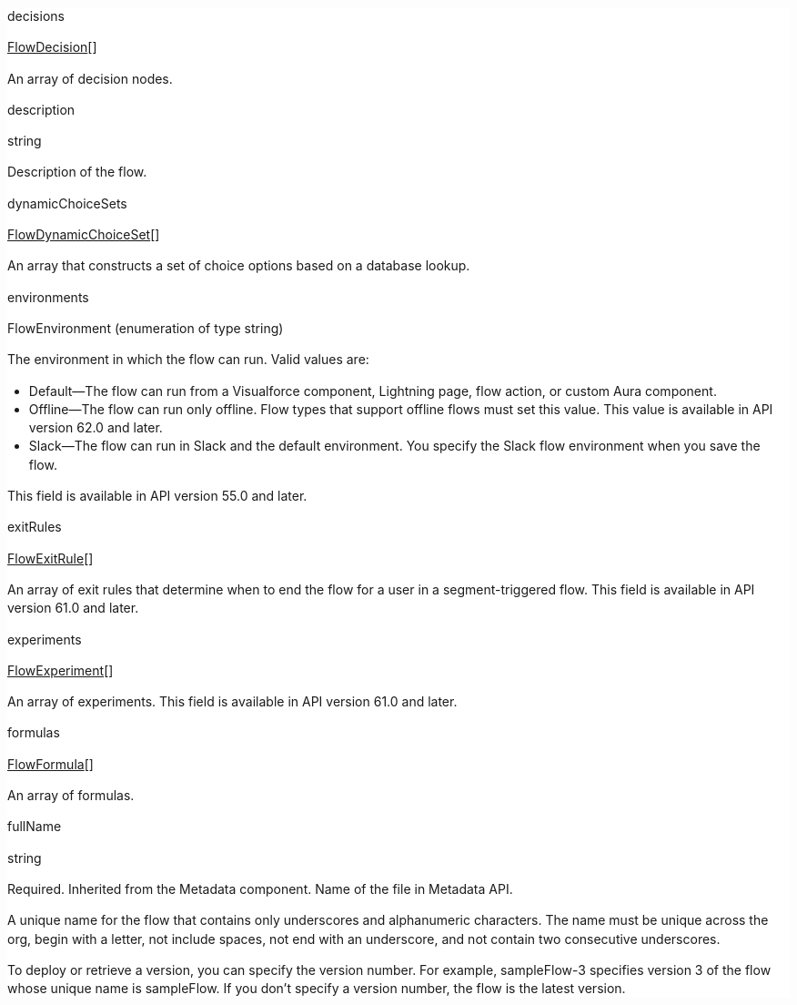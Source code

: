 decisions

[FlowDecision](#FlowDecision)\[\]

An array of decision nodes.

description

string

Description of the flow.

dynamicChoiceSets

[FlowDynamicChoiceSet](#FlowDynamicChoiceSet)\[\]

An array that constructs a set of choice options based on a database lookup.

environments

FlowEnvironment (enumeration of type string)

The environment in which the flow can run. Valid values are:

*   Default—The flow can run from a Visualforce component, Lightning page, flow action, or custom Aura component.
*   Offline—The flow can run only offline. Flow types that support offline flows must set this value. This value is available in API version 62.0 and later.
*   Slack—The flow can run in Slack and the default environment. You specify the Slack flow environment when you save the flow.

This field is available in API version 55.0 and later.

exitRules

[FlowExitRule](#FlowExitRule)\[\]

An array of exit rules that determine when to end the flow for a user in a segment-triggered flow. This field is available in API version 61.0 and later.

experiments

[FlowExperiment](#FlowExperiment)\[\]

An array of experiments. This field is available in API version 61.0 and later.

formulas

[FlowFormula](#FlowFormula)\[\]

An array of formulas.

fullName

string

Required. Inherited from the Metadata component. Name of the file in Metadata API.

A unique name for the flow that contains only underscores and alphanumeric characters. The name must be unique across the org, begin with a letter, not include spaces, not end with an underscore, and not contain two consecutive underscores.

To deploy or retrieve a version, you can specify the version number. For example, sampleFlow-3 specifies version 3 of the flow whose unique name is sampleFlow. If you don’t specify a version number, the flow is the latest version.
